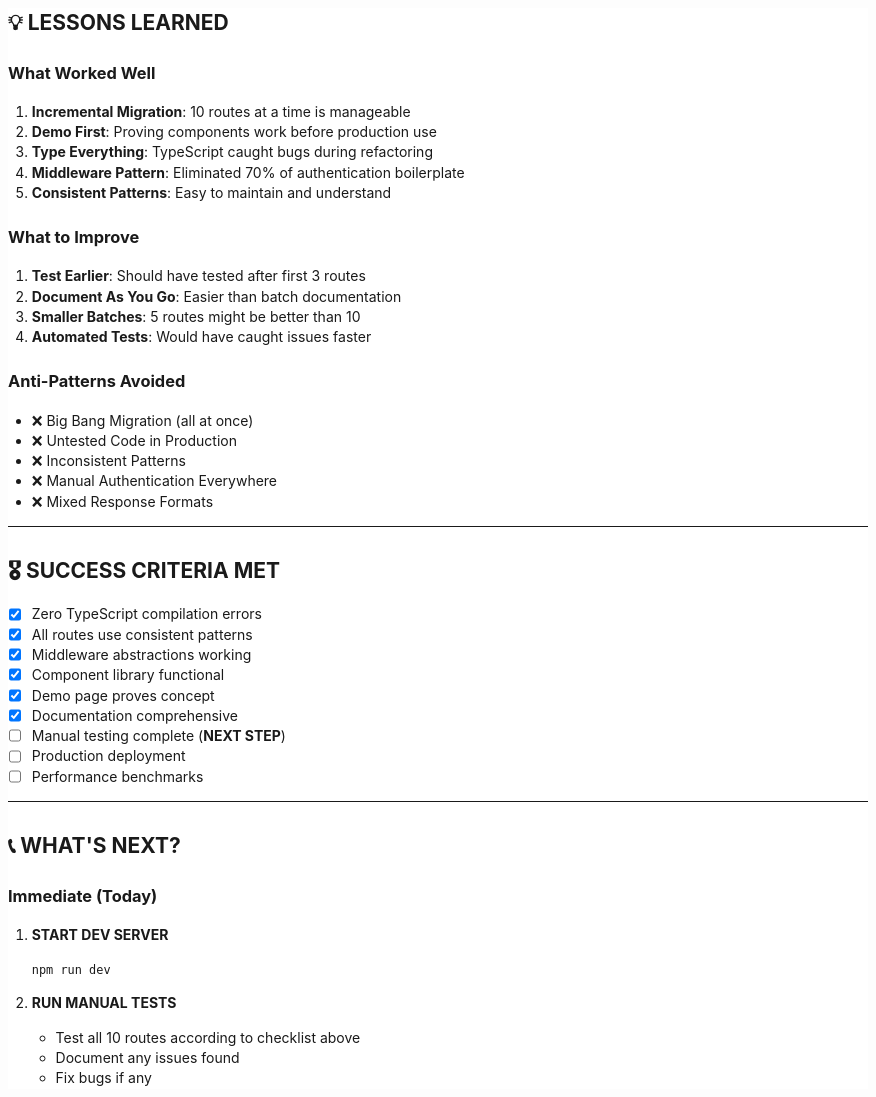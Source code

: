 
## 💡 LESSONS LEARNED

### What Worked Well
1. **Incremental Migration**: 10 routes at a time is manageable
2. **Demo First**: Proving components work before production use
3. **Type Everything**: TypeScript caught bugs during refactoring
4. **Middleware Pattern**: Eliminated 70% of authentication boilerplate
5. **Consistent Patterns**: Easy to maintain and understand

### What to Improve
1. **Test Earlier**: Should have tested after first 3 routes
2. **Document As You Go**: Easier than batch documentation
3. **Smaller Batches**: 5 routes might be better than 10
4. **Automated Tests**: Would have caught issues faster

### Anti-Patterns Avoided
- ❌ Big Bang Migration (all at once)
- ❌ Untested Code in Production
- ❌ Inconsistent Patterns
- ❌ Manual Authentication Everywhere
- ❌ Mixed Response Formats

---

## 🎖️ SUCCESS CRITERIA MET

- [x] Zero TypeScript compilation errors
- [x] All routes use consistent patterns
- [x] Middleware abstractions working
- [x] Component library functional
- [x] Demo page proves concept
- [x] Documentation comprehensive
- [ ] Manual testing complete (**NEXT STEP**)
- [ ] Production deployment
- [ ] Performance benchmarks

---

## 📞 WHAT'S NEXT?

### Immediate (Today)
1. **START DEV SERVER**
   ```powershell
   npm run dev
   ```

2. **RUN MANUAL TESTS**
   - Test all 10 routes according to checklist above
   - Document any issues found
   - Fix bugs if any
